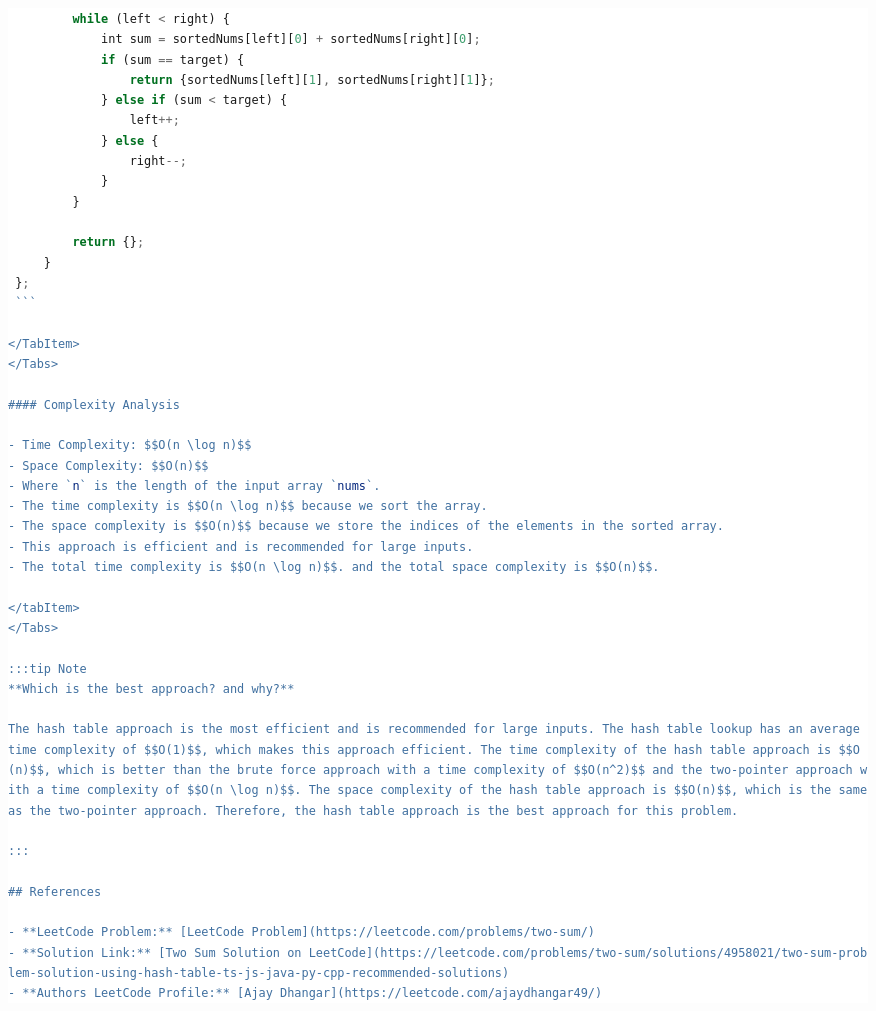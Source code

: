    ```javascript
            while (left < right) {
                int sum = sortedNums[left][0] + sortedNums[right][0];
                if (sum == target) {
                    return {sortedNums[left][1], sortedNums[right][1]};
                } else if (sum < target) {
                    left++;
                } else {
                    right--;
                }
            }

            return {};
        }
    };
    ```

  </TabItem>  
</Tabs>

#### Complexity Analysis

- Time Complexity: $$O(n \log n)$$
- Space Complexity: $$O(n)$$
- Where `n` is the length of the input array `nums`.
- The time complexity is $$O(n \log n)$$ because we sort the array.
- The space complexity is $$O(n)$$ because we store the indices of the elements in the sorted array.
- This approach is efficient and is recommended for large inputs.
- The total time complexity is $$O(n \log n)$$. and the total space complexity is $$O(n)$$.

</tabItem>
</Tabs>

:::tip Note
**Which is the best approach? and why?**

The hash table approach is the most efficient and is recommended for large inputs. The hash table lookup has an average time complexity of $$O(1)$$, which makes this approach efficient. The time complexity of the hash table approach is $$O(n)$$, which is better than the brute force approach with a time complexity of $$O(n^2)$$ and the two-pointer approach with a time complexity of $$O(n \log n)$$. The space complexity of the hash table approach is $$O(n)$$, which is the same as the two-pointer approach. Therefore, the hash table approach is the best approach for this problem.

:::

## References

- **LeetCode Problem:** [LeetCode Problem](https://leetcode.com/problems/two-sum/)
- **Solution Link:** [Two Sum Solution on LeetCode](https://leetcode.com/problems/two-sum/solutions/4958021/two-sum-problem-solution-using-hash-table-ts-js-java-py-cpp-recommended-solutions)
- **Authors LeetCode Profile:** [Ajay Dhangar](https://leetcode.com/ajaydhangar49/)
